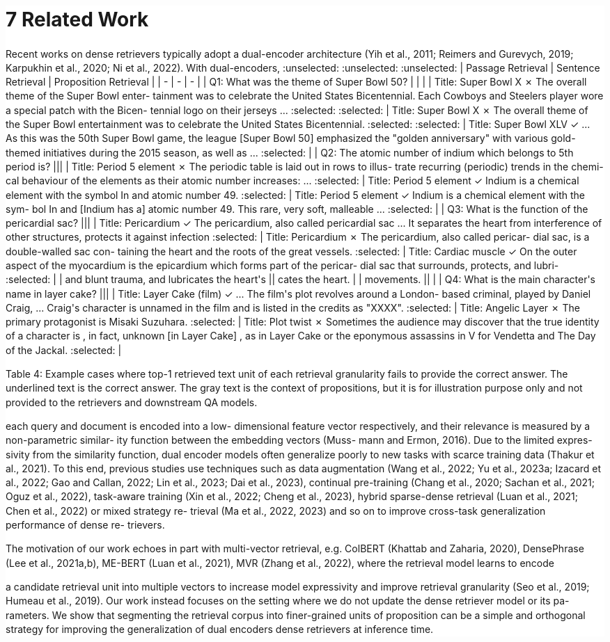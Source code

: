 
# 7 Related Work

Recent works on dense retrievers typically adopt a dual-encoder architecture (Yih et al., 2011; Reimers and Gurevych, 2019; Karpukhin et al., 2020; Ni et al., 2022). With dual-encoders,
:unselected: :unselected: :unselected:
| Passage Retrieval | Sentence Retrieval | Proposition Retrieval |
| - | - | - |
| Q1: What was the theme of Super Bowl 50? | | |
| Title: Super Bowl X ✗ The overall theme of the Super Bowl enter- tainment was to celebrate the United States Bicentennial. Each Cowboys and Steelers player wore a special patch with the Bicen- tennial logo on their jerseys ... :selected: :selected: | Title: Super Bowl X ✗ The overall theme of the Super Bowl entertainment was to celebrate the United States Bicentennial. :selected: :selected: | Title: Super Bowl XLV ✓ ... As this was the 50th Super Bowl game, the league [Super Bowl 50] emphasized the "golden anniversary" with various gold- themed initiatives during the 2015 season, as well as ... :selected: |
| Q2: The atomic number of indium which belongs to 5th period is? |||
| Title: Period 5 element ✗ The periodic table is laid out in rows to illus- trate recurring (periodic) trends in the chemi- cal behaviour of the elements as their atomic number increases: ... :selected: | Title: Period 5 element ✓ Indium is a chemical element with the symbol In and atomic number 49. :selected: | Title: Period 5 element ✓ Indium is a chemical element with the sym- bol In and [Indium has a] atomic number 49. This rare, very soft, malleable ... :selected: |
| Q3: What is the function of the pericardial sac? |||
| Title: Pericardium ✓ The pericardium, also called pericardial sac ... It separates the heart from interference of other structures, protects it against infection :selected: | Title: Pericardium ✗ The pericardium, also called pericar- dial sac, is a double-walled sac con- taining the heart and the roots of the great vessels. :selected: | Title: Cardiac muscle ✓ On the outer aspect of the myocardium is the epicardium which forms part of the pericar- dial sac that surrounds, protects, and lubri- :selected: |
| and blunt trauma, and lubricates the heart's || cates the heart. |
| movements. || |
| Q4: What is the main character's name in layer cake? |||
| Title: Layer Cake (film) ✓ ... The film's plot revolves around a London- based criminal, played by Daniel Craig, ... Craig's character is unnamed in the film and is listed in the credits as "XXXX". :selected: | Title: Angelic Layer ✗ The primary protagonist is Misaki Suzuhara. :selected: | Title: Plot twist ✗ Sometimes the audience may discover that the true identity of a character is , in fact, unknown [in Layer Cake] , as in Layer Cake or the eponymous assassins in V for Vendetta and The Day of the Jackal. :selected: |

Table 4: Example cases where top-1 retrieved text unit of each retrieval granularity fails to provide the correct answer. The underlined text is the correct answer. The gray text is the context of propositions, but it is for illustration purpose only and not provided to the retrievers and downstream QA models.

each query and document is encoded into a low- dimensional feature vector respectively, and their relevance is measured by a non-parametric similar- ity function between the embedding vectors (Muss- mann and Ermon, 2016). Due to the limited expres- sivity from the similarity function, dual encoder models often generalize poorly to new tasks with scarce training data (Thakur et al., 2021). To this end, previous studies use techniques such as data augmentation (Wang et al., 2022; Yu et al., 2023a; Izacard et al., 2022; Gao and Callan, 2022; Lin et al., 2023; Dai et al., 2023), continual pre-training (Chang et al., 2020; Sachan et al., 2021; Oguz et al., 2022), task-aware training (Xin et al., 2022; Cheng et al., 2023), hybrid sparse-dense retrieval (Luan et al., 2021; Chen et al., 2022) or mixed strategy re- trieval (Ma et al., 2022, 2023) and so on to improve cross-task generalization performance of dense re- trievers.

The motivation of our work echoes in part with multi-vector retrieval, e.g. ColBERT (Khattab and Zaharia, 2020), DensePhrase (Lee et al., 2021a,b), ME-BERT (Luan et al., 2021), MVR (Zhang et al., 2022), where the retrieval model learns to encode

a candidate retrieval unit into multiple vectors to increase model expressivity and improve retrieval granularity (Seo et al., 2019; Humeau et al., 2019). Our work instead focuses on the setting where we do not update the dense retriever model or its pa- rameters. We show that segmenting the retrieval corpus into finer-grained units of proposition can be a simple and orthogonal strategy for improving the generalization of dual encoders dense retrievers at inference time.
